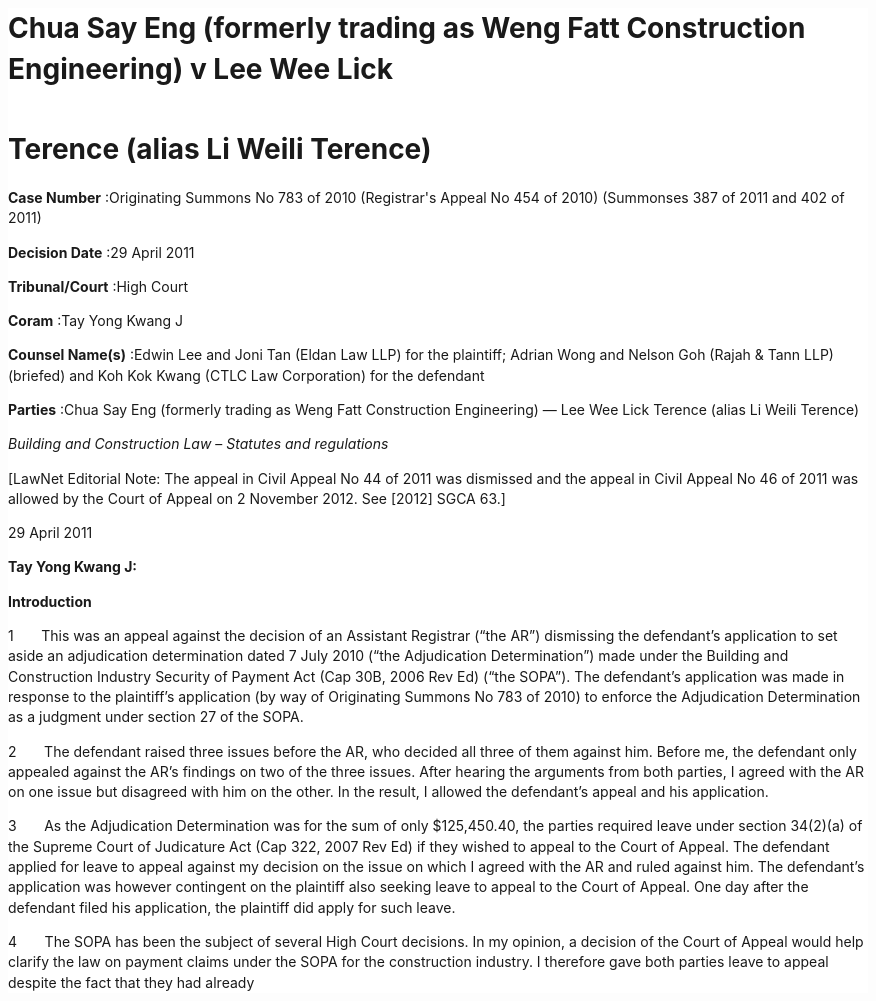 # Chua Say Eng (formerly trading as Weng Fatt Construction Engineering) v Lee Wee Lick 

# Terence (alias Li Weili Terence) 



**Case Number** :Originating Summons No 783 of 2010 (Registrar's Appeal No 454 of 2010) (Summonses 387 of 2011 and 402 of 2011) 

**Decision Date** :29 April 2011 

**Tribunal/Court** :High Court 

**Coram** :Tay Yong Kwang J 

**Counsel Name(s)** :Edwin Lee and Joni Tan (Eldan Law LLP) for the plaintiff; Adrian Wong and Nelson Goh (Rajah & Tann LLP) (briefed) and Koh Kok Kwang (CTLC Law Corporation) for the defendant 

**Parties** :Chua Say Eng (formerly trading as Weng Fatt Construction Engineering) — Lee Wee Lick Terence (alias Li Weili Terence) 

_Building and Construction Law_ – _Statutes and regulations_ 

[LawNet Editorial Note: The appeal in Civil Appeal No 44 of 2011 was dismissed and the appeal in Civil Appeal No 46 of 2011 was allowed by the Court of Appeal on 2 November 2012. See <span class="citation">[2012] SGCA 63</span>.] 

29 April 2011 

**Tay Yong Kwang J:** 

**Introduction** 

1       This was an appeal against the decision of an Assistant Registrar (“the AR”) dismissing the defendant’s application to set aside an adjudication determination dated 7 July 2010 (“the Adjudication Determination”) made under the Building and Construction Industry Security of Payment Act (Cap 30B, 2006 Rev Ed) (“the SOPA”). The defendant’s application was made in response to the plaintiff’s application (by way of Originating Summons No 783 of 2010) to enforce the Adjudication Determination as a judgment under section 27 of the SOPA. 

2       The defendant raised three issues before the AR, who decided all three of them against him. Before me, the defendant only appealed against the AR’s findings on two of the three issues. After hearing the arguments from both parties, I agreed with the AR on one issue but disagreed with him on the other. In the result, I allowed the defendant’s appeal and his application. 

3       As the Adjudication Determination was for the sum of only $125,450.40, the parties required leave under section 34(2)(a) of the Supreme Court of Judicature Act (Cap 322, 2007 Rev Ed) if they wished to appeal to the Court of Appeal. The defendant applied for leave to appeal against my decision on the issue on which I agreed with the AR and ruled against him. The defendant’s application was however contingent on the plaintiff also seeking leave to appeal to the Court of Appeal. One day after the defendant filed his application, the plaintiff did apply for such leave. 

4       The SOPA has been the subject of several High Court decisions. In my opinion, a decision of the Court of Appeal would help clarify the law on payment claims under the SOPA for the construction industry. I therefore gave both parties leave to appeal despite the fact that they had already 

